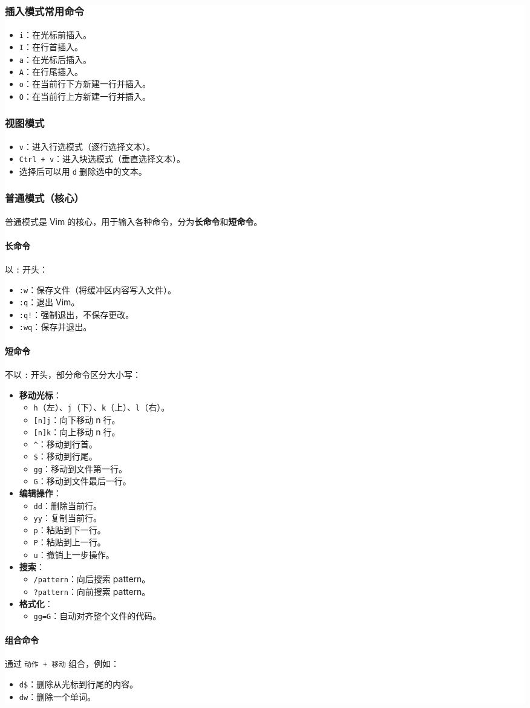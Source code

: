 ### 插入模式常用命令
- `i`：在光标前插入。
- `I`：在行首插入。
- `a`：在光标后插入。
- `A`：在行尾插入。
- `o`：在当前行下方新建一行并插入。
- `O`：在当前行上方新建一行并插入。

### 视图模式
- `v`：进入行选模式（逐行选择文本）。
- `Ctrl + v`：进入块选模式（垂直选择文本）。
- 选择后可以用 `d` 删除选中的文本。

### 普通模式（核心）
普通模式是 Vim 的核心，用于输入各种命令，分为**长命令**和**短命令**。

#### 长命令
以 `:` 开头：
- `:w`：保存文件（将缓冲区内容写入文件）。
- `:q`：退出 Vim。
- `:q!`：强制退出，不保存更改。
- `:wq`：保存并退出。

#### 短命令
不以 `:` 开头，部分命令区分大小写：
- **移动光标**：
  - `h`（左）、`j`（下）、`k`（上）、`l`（右）。
  - `[n]j`：向下移动 n 行。
  - `[n]k`：向上移动 n 行。
  - `^`：移动到行首。
  - `$`：移动到行尾。
  - `gg`：移动到文件第一行。
  - `G`：移动到文件最后一行。
- **编辑操作**：
  - `dd`：删除当前行。
  - `yy`：复制当前行。
  - `p`：粘贴到下一行。
  - `P`：粘贴到上一行。
  - `u`：撤销上一步操作。
- **搜索**：
  - `/pattern`：向后搜索 pattern。
  - `?pattern`：向前搜索 pattern。
- **格式化**：
  - `gg=G`：自动对齐整个文件的代码。

#### 组合命令
通过 `动作 + 移动` 组合，例如：
- `d$`：删除从光标到行尾的内容。
- `dw`：删除一个单词。
